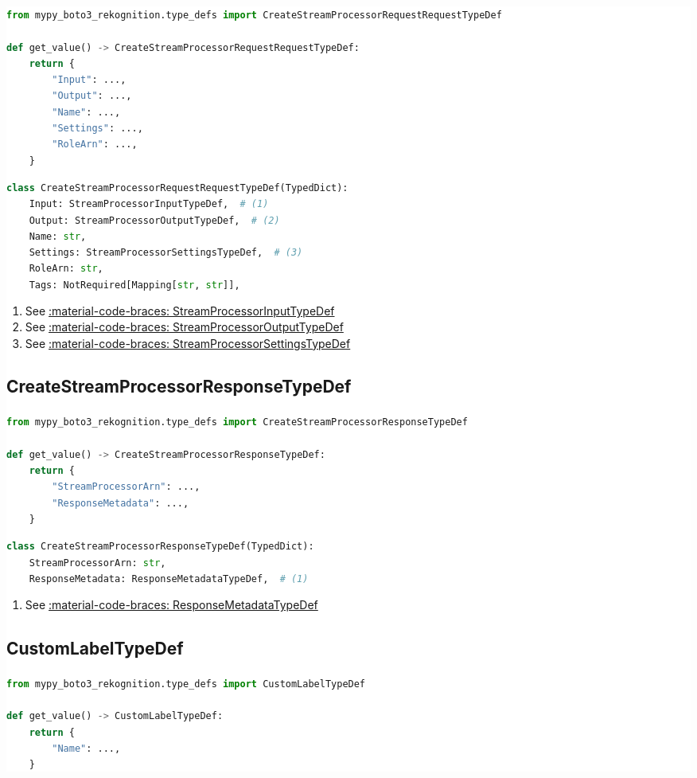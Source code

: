```python title="Usage Example"
from mypy_boto3_rekognition.type_defs import CreateStreamProcessorRequestRequestTypeDef

def get_value() -> CreateStreamProcessorRequestRequestTypeDef:
    return {
        "Input": ...,
        "Output": ...,
        "Name": ...,
        "Settings": ...,
        "RoleArn": ...,
    }
```

```python title="Definition"
class CreateStreamProcessorRequestRequestTypeDef(TypedDict):
    Input: StreamProcessorInputTypeDef,  # (1)
    Output: StreamProcessorOutputTypeDef,  # (2)
    Name: str,
    Settings: StreamProcessorSettingsTypeDef,  # (3)
    RoleArn: str,
    Tags: NotRequired[Mapping[str, str]],
```

1. See [:material-code-braces: StreamProcessorInputTypeDef](./type_defs.md#streamprocessorinputtypedef) 
2. See [:material-code-braces: StreamProcessorOutputTypeDef](./type_defs.md#streamprocessoroutputtypedef) 
3. See [:material-code-braces: StreamProcessorSettingsTypeDef](./type_defs.md#streamprocessorsettingstypedef) 
## CreateStreamProcessorResponseTypeDef

```python title="Usage Example"
from mypy_boto3_rekognition.type_defs import CreateStreamProcessorResponseTypeDef

def get_value() -> CreateStreamProcessorResponseTypeDef:
    return {
        "StreamProcessorArn": ...,
        "ResponseMetadata": ...,
    }
```

```python title="Definition"
class CreateStreamProcessorResponseTypeDef(TypedDict):
    StreamProcessorArn: str,
    ResponseMetadata: ResponseMetadataTypeDef,  # (1)
```

1. See [:material-code-braces: ResponseMetadataTypeDef](./type_defs.md#responsemetadatatypedef) 
## CustomLabelTypeDef

```python title="Usage Example"
from mypy_boto3_rekognition.type_defs import CustomLabelTypeDef

def get_value() -> CustomLabelTypeDef:
    return {
        "Name": ...,
    }
```
